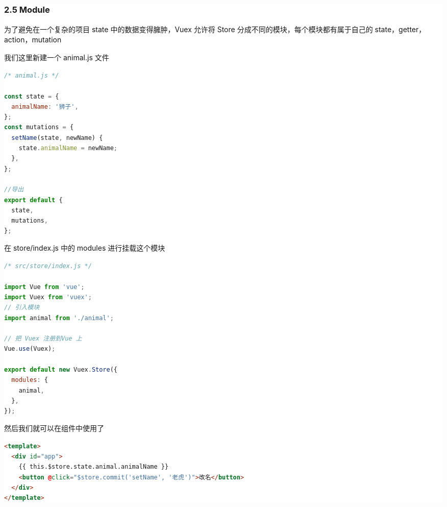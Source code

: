 ### 2.5 Module

为了避免在一个复杂的项目 state 中的数据变得臃肿，Vuex 允许将 Store 分成不同的模块，每个模块都有属于自己的 state，getter，action，mutation

我们这里新建一个 animal.js 文件

```js
/* animal.js */

const state = {
  animalName: '狮子',
};
const mutations = {
  setName(state, newName) {
    state.animalName = newName;
  },
};

//导出
export default {
  state,
  mutations,
};
```

在 store/index.js 中的 modules 进行挂载这个模块

```js
/* src/store/index.js */

import Vue from 'vue';
import Vuex from 'vuex';
// 引入模块
import animal from './animal';

// 把 Vuex 注册到Vue 上
Vue.use(Vuex);

export default new Vuex.Store({
  modules: {
    animal,
  },
});
```

然后我们就可以在组件中使用了

```html
<template>
  <div id="app">
    {{ this.$store.state.animal.animalName }}
    <button @click="$store.commit('setName', '老虎')">改名</button>
  </div>
</template>
```
